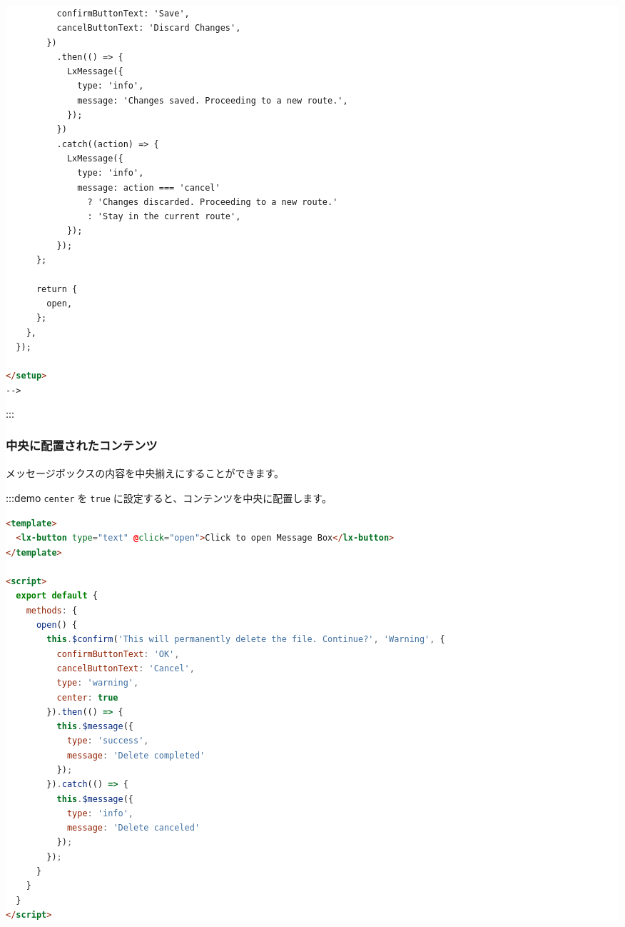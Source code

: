 ```html
          confirmButtonText: 'Save',
          cancelButtonText: 'Discard Changes',
        })
          .then(() => {
            LxMessage({
              type: 'info',
              message: 'Changes saved. Proceeding to a new route.',
            });
          })
          .catch((action) => {
            LxMessage({
              type: 'info',
              message: action === 'cancel'
                ? 'Changes discarded. Proceeding to a new route.'
                : 'Stay in the current route',
            });
          });
      };

      return {
        open,
      };
    },
  });

</setup>
-->
```
:::

### 中央に配置されたコンテンツ
メッセージボックスの内容を中央揃えにすることができます。

:::demo `center` を `true` に設定すると、コンテンツを中央に配置します。

```html
<template>
  <lx-button type="text" @click="open">Click to open Message Box</lx-button>
</template>

<script>
  export default {
    methods: {
      open() {
        this.$confirm('This will permanently delete the file. Continue?', 'Warning', {
          confirmButtonText: 'OK',
          cancelButtonText: 'Cancel',
          type: 'warning',
          center: true
        }).then(() => {
          this.$message({
            type: 'success',
            message: 'Delete completed'
          });
        }).catch(() => {
          this.$message({
            type: 'info',
            message: 'Delete canceled'
          });
        });
      }
    }
  }
</script>
```